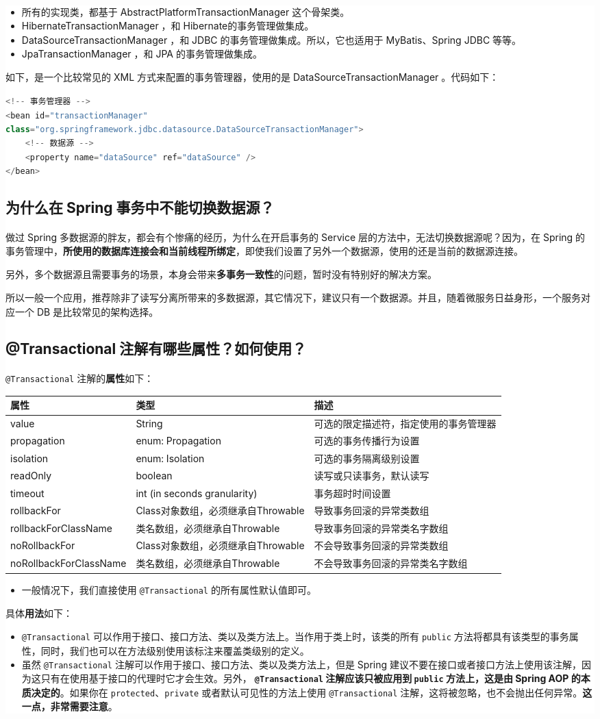 - 所有的实现类，都基于 AbstractPlatformTransactionManager 这个骨架类。
- HibernateTransactionManager ，和 Hibernate的事务管理做集成。
- DataSourceTransactionManager ，和 JDBC 的事务管理做集成。所以，它也适用于 MyBatis、Spring JDBC 等等。
- JpaTransactionManager ，和 JPA 的事务管理做集成。

如下，是一个比较常见的 XML 方式来配置的事务管理器，使用的是 DataSourceTransactionManager 。代码如下：

```java
<!-- 事务管理器 -->
<bean id="transactionManager"
class="org.springframework.jdbc.datasource.DataSourceTransactionManager">
    <!-- 数据源 -->
    <property name="dataSource" ref="dataSource" />
</bean>
```

## 为什么在 Spring 事务中不能切换数据源？

做过 Spring 多数据源的胖友，都会有个惨痛的经历，为什么在开启事务的 Service 层的方法中，无法切换数据源呢？因为，在 Spring 的事务管理中，**所使用的数据库连接会和当前线程所绑定**，即使我们设置了另外一个数据源，使用的还是当前的数据源连接。

另外，多个数据源且需要事务的场景，本身会带来**多事务一致性**的问题，暂时没有特别好的解决方案。

所以一般一个应用，推荐除非了读写分离所带来的多数据源，其它情况下，建议只有一个数据源。并且，随着微服务日益身形，一个服务对应一个 DB 是比较常见的架构选择。

## @Transactional 注解有哪些属性？如何使用？

`@Transactional` 注解的**属性**如下：

| 属性                   | 类型                               | 描述                                   |
| :--------------------- | :--------------------------------- | :------------------------------------- |
| value                  | String                             | 可选的限定描述符，指定使用的事务管理器 |
| propagation            | enum: Propagation                  | 可选的事务传播行为设置                 |
| isolation              | enum: Isolation                    | 可选的事务隔离级别设置                 |
| readOnly               | boolean                            | 读写或只读事务，默认读写               |
| timeout                | int (in seconds granularity)       | 事务超时时间设置                       |
| rollbackFor            | Class对象数组，必须继承自Throwable | 导致事务回滚的异常类数组               |
| rollbackForClassName   | 类名数组，必须继承自Throwable      | 导致事务回滚的异常类名字数组           |
| noRollbackFor          | Class对象数组，必须继承自Throwable | 不会导致事务回滚的异常类数组           |
| noRollbackForClassName | 类名数组，必须继承自Throwable      | 不会导致事务回滚的异常类名字数组       |

- 一般情况下，我们直接使用 `@Transactional` 的所有属性默认值即可。

具体**用法**如下：

- `@Transactional` 可以作用于接口、接口方法、类以及类方法上。当作用于类上时，该类的所有 `public` 方法将都具有该类型的事务属性，同时，我们也可以在方法级别使用该标注来覆盖类级别的定义。
- 虽然 `@Transactional` 注解可以作用于接口、接口方法、类以及类方法上，但是 Spring 建议不要在接口或者接口方法上使用该注解，因为这只有在使用基于接口的代理时它才会生效。另外， **`@Transactional` 注解应该只被应用到 `public` 方法上，这是由 Spring AOP 的本质决定的**。如果你在 `protected`、`private` 或者默认可见性的方法上使用 `@Transactional` 注解，这将被忽略，也不会抛出任何异常。**这一点，非常需要注意**。
